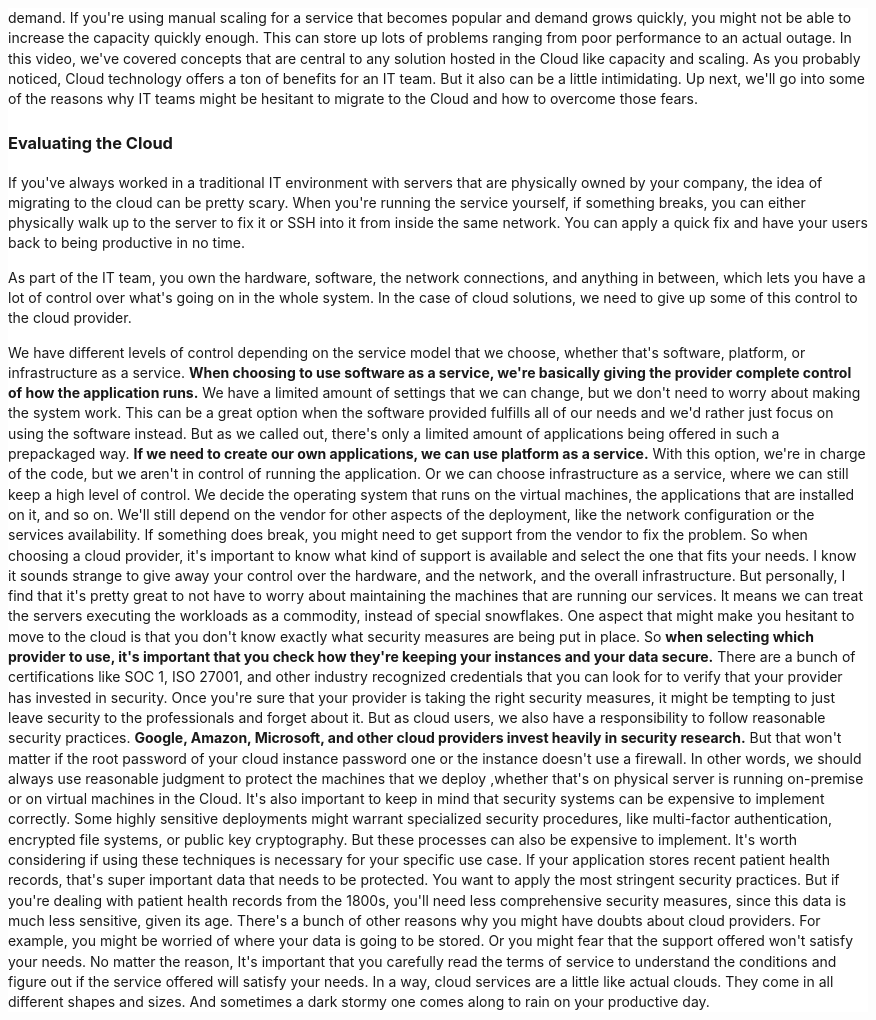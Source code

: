 demand. If you're using manual scaling for a service that becomes popular and demand grows quickly, you might not be able to increase the capacity quickly enough. This can store up lots of problems ranging from poor performance to an actual outage. In this video, we've covered concepts that are central to any solution hosted in the Cloud like capacity and scaling. As you probably noticed, Cloud technology offers a ton of benefits for an IT team. But it also can be a little intimidating. Up next, we'll go into some of the reasons why IT teams might be hesitant to migrate to the Cloud and how to overcome those fears.

### Evaluating the Cloud

If you've always worked in a traditional IT environment with servers that are physically owned by your company, the idea of migrating to the cloud can be pretty scary. When you're running the service yourself, if something breaks, you can either physically walk up to the server to fix it or SSH into it from inside the same network. You can apply a quick fix and have your users back to being productive in no time.

As part of the IT team, you own the hardware, software, the network connections, and anything in between, which lets you have a lot of control over what's going on in the whole system. In the case of cloud solutions, we need to give up some of this control to the cloud provider.

We have different levels of control depending on the service model that we choose, whether that's software, platform, or infrastructure as a service. **When choosing to use software as a service, we're basically giving the provider complete control of how the application runs.** We have a limited amount of settings that we can change, but we don't need to worry about making the system work. This can be a great option when the software provided fulfills all of our needs and we'd rather just focus on using the software instead. But as we called out, there's only a limited amount of applications being offered in such a prepackaged way. **If we need to create our own applications, we can use platform as a service.** With this option, we're in charge of the code, but we aren't in control of running the application. Or we can choose infrastructure as a service, where we can still keep a high level of control. We decide the operating system that runs on the virtual machines, the applications that are installed on it, and so on. We'll still depend on the vendor for other aspects of the deployment, like the network configuration or the services availability. If something does break, you might need to get support from the vendor to fix the problem. So when choosing a cloud provider, it's important to know what kind of support is available and select the one that fits your needs. I know it sounds strange to give away your control over the hardware, and the network, and the overall infrastructure. But personally, I find that it's pretty great to not have to worry about maintaining the machines that are running our services. It means we can treat the servers executing the workloads as a commodity, instead of special snowflakes. One aspect that might make you hesitant to move to the cloud is that you don't know exactly what security measures are being put in place. So **when selecting which provider to use, it's important that you check how they're keeping your instances and your data secure.** There are a bunch of certifications like SOC 1, ISO 27001, and other industry recognized credentials that you can look for to verify that your provider has invested in security. Once you're sure that your provider is taking the right security measures, it might be tempting to just leave security to the professionals and forget about it. But as cloud users, we also have a responsibility to follow reasonable security practices. **Google, Amazon, Microsoft, and other cloud providers invest heavily in security research.** But that won't matter if the root password of your cloud instance password one or the instance doesn't use a firewall. In other words, we should always use reasonable judgment to protect the machines that we deploy ,whether that's on physical server is running on-premise or on virtual machines in the Cloud. It's also important to keep in mind that security systems can be expensive to implement correctly. Some highly sensitive deployments might warrant specialized security procedures, like multi-factor authentication, encrypted file systems, or public key cryptography. But these processes can also be expensive to implement. It's worth considering if using these techniques is necessary for your specific use case. If your application stores recent patient health records, that's super important data that needs to be protected. You want to apply the most stringent security practices. But if you're dealing with patient health records from the 1800s, you'll need less comprehensive security measures, since this data is much less sensitive, given its age. There's a bunch of other reasons why you might have doubts about cloud providers. For example, you might be worried of where your data is going to be stored. Or you might fear that the support offered won't satisfy your needs. No matter the reason, It's important that you carefully read the terms of service to understand the conditions and figure out if the service offered will satisfy your needs. In a way, cloud services are a little like actual clouds. They come in all different shapes and sizes. And sometimes a dark stormy one comes along to rain on your productive day.
